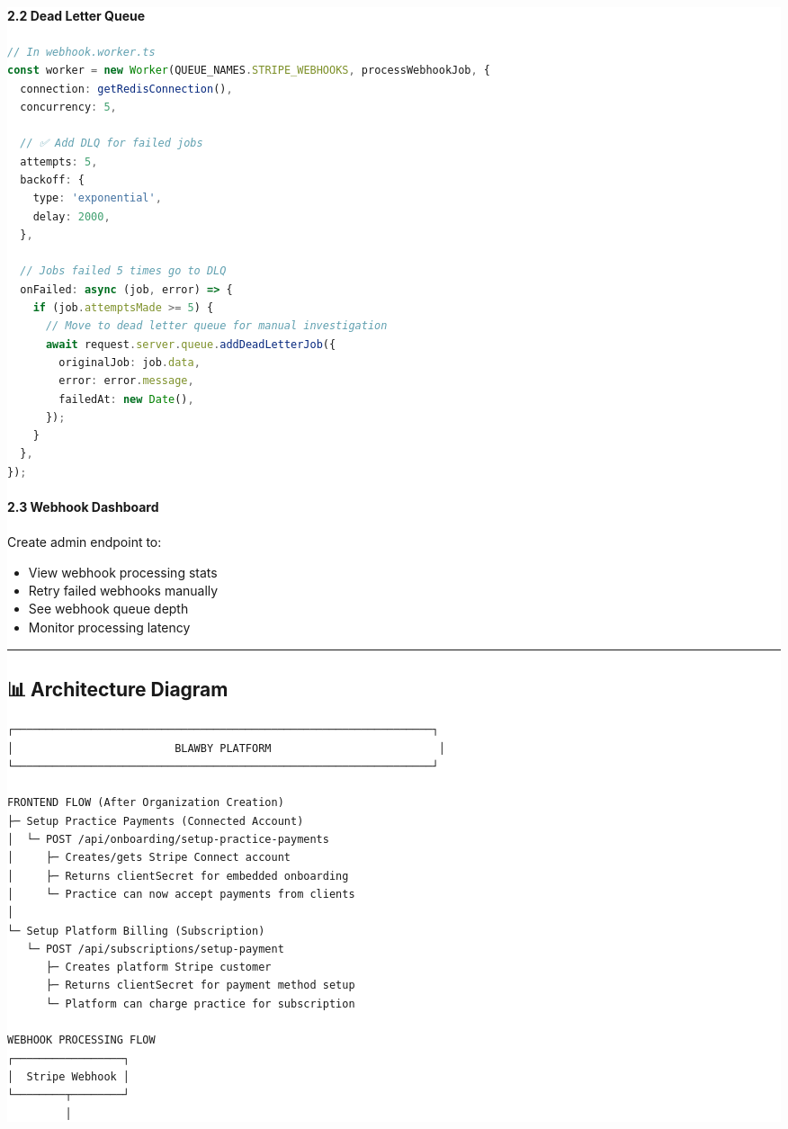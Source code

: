 #### **2.2 Dead Letter Queue**

```typescript
// In webhook.worker.ts
const worker = new Worker(QUEUE_NAMES.STRIPE_WEBHOOKS, processWebhookJob, {
  connection: getRedisConnection(),
  concurrency: 5,

  // ✅ Add DLQ for failed jobs
  attempts: 5,
  backoff: {
    type: 'exponential',
    delay: 2000,
  },

  // Jobs failed 5 times go to DLQ
  onFailed: async (job, error) => {
    if (job.attemptsMade >= 5) {
      // Move to dead letter queue for manual investigation
      await request.server.queue.addDeadLetterJob({
        originalJob: job.data,
        error: error.message,
        failedAt: new Date(),
      });
    }
  },
});
```

#### **2.3 Webhook Dashboard**

Create admin endpoint to:

- View webhook processing stats
- Retry failed webhooks manually
- See webhook queue depth
- Monitor processing latency

---

## 📊 Architecture Diagram

```
┌─────────────────────────────────────────────────────────────────┐
│                         BLAWBY PLATFORM                          │
└─────────────────────────────────────────────────────────────────┘

FRONTEND FLOW (After Organization Creation)
├─ Setup Practice Payments (Connected Account)
│  └─ POST /api/onboarding/setup-practice-payments
│     ├─ Creates/gets Stripe Connect account
│     ├─ Returns clientSecret for embedded onboarding
│     └─ Practice can now accept payments from clients
│
└─ Setup Platform Billing (Subscription)
   └─ POST /api/subscriptions/setup-payment
      ├─ Creates platform Stripe customer
      ├─ Returns clientSecret for payment method setup
      └─ Platform can charge practice for subscription

WEBHOOK PROCESSING FLOW
┌─────────────────┐
│  Stripe Webhook │
└────────┬────────┘
         │
```
